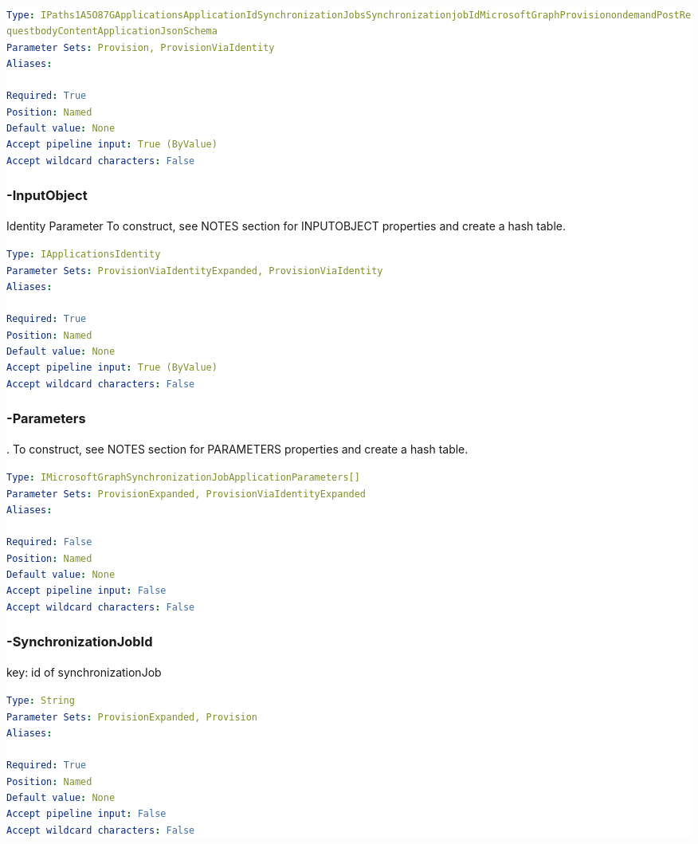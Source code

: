 ```yaml
Type: IPaths1A5O87GApplicationsApplicationIdSynchronizationJobsSynchronizationjobIdMicrosoftGraphProvisionondemandPostRequestbodyContentApplicationJsonSchema
Parameter Sets: Provision, ProvisionViaIdentity
Aliases:

Required: True
Position: Named
Default value: None
Accept pipeline input: True (ByValue)
Accept wildcard characters: False
```

### -InputObject
Identity Parameter
To construct, see NOTES section for INPUTOBJECT properties and create a hash table.

```yaml
Type: IApplicationsIdentity
Parameter Sets: ProvisionViaIdentityExpanded, ProvisionViaIdentity
Aliases:

Required: True
Position: Named
Default value: None
Accept pipeline input: True (ByValue)
Accept wildcard characters: False
```

### -Parameters
.
To construct, see NOTES section for PARAMETERS properties and create a hash table.

```yaml
Type: IMicrosoftGraphSynchronizationJobApplicationParameters[]
Parameter Sets: ProvisionExpanded, ProvisionViaIdentityExpanded
Aliases:

Required: False
Position: Named
Default value: None
Accept pipeline input: False
Accept wildcard characters: False
```

### -SynchronizationJobId
key: id of synchronizationJob

```yaml
Type: String
Parameter Sets: ProvisionExpanded, Provision
Aliases:

Required: True
Position: Named
Default value: None
Accept pipeline input: False
Accept wildcard characters: False
```
